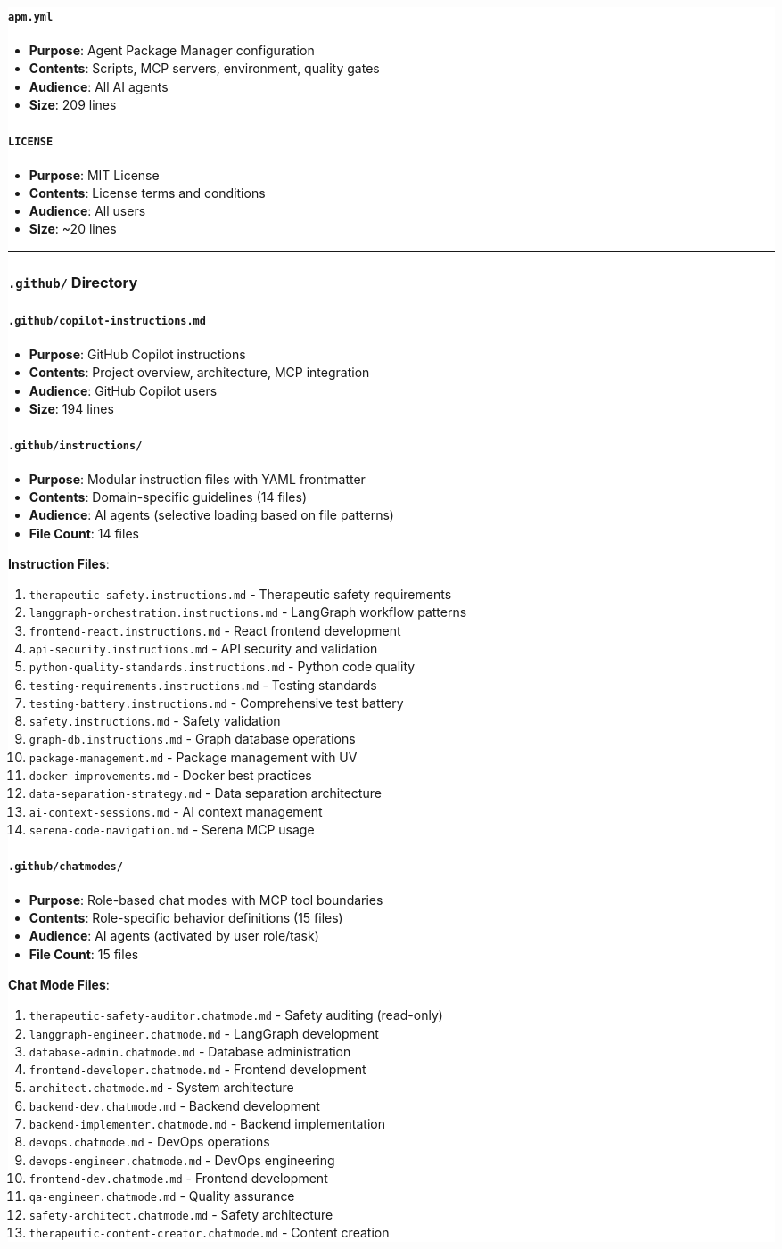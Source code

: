 #### `apm.yml`
- **Purpose**: Agent Package Manager configuration
- **Contents**: Scripts, MCP servers, environment, quality gates
- **Audience**: All AI agents
- **Size**: 209 lines

#### `LICENSE`
- **Purpose**: MIT License
- **Contents**: License terms and conditions
- **Audience**: All users
- **Size**: ~20 lines

---

### `.github/` Directory

#### `.github/copilot-instructions.md`
- **Purpose**: GitHub Copilot instructions
- **Contents**: Project overview, architecture, MCP integration
- **Audience**: GitHub Copilot users
- **Size**: 194 lines

#### `.github/instructions/`
- **Purpose**: Modular instruction files with YAML frontmatter
- **Contents**: Domain-specific guidelines (14 files)
- **Audience**: AI agents (selective loading based on file patterns)
- **File Count**: 14 files

**Instruction Files**:
1. `therapeutic-safety.instructions.md` - Therapeutic safety requirements
2. `langgraph-orchestration.instructions.md` - LangGraph workflow patterns
3. `frontend-react.instructions.md` - React frontend development
4. `api-security.instructions.md` - API security and validation
5. `python-quality-standards.instructions.md` - Python code quality
6. `testing-requirements.instructions.md` - Testing standards
7. `testing-battery.instructions.md` - Comprehensive test battery
8. `safety.instructions.md` - Safety validation
9. `graph-db.instructions.md` - Graph database operations
10. `package-management.md` - Package management with UV
11. `docker-improvements.md` - Docker best practices
12. `data-separation-strategy.md` - Data separation architecture
13. `ai-context-sessions.md` - AI context management
14. `serena-code-navigation.md` - Serena MCP usage

#### `.github/chatmodes/`
- **Purpose**: Role-based chat modes with MCP tool boundaries
- **Contents**: Role-specific behavior definitions (15 files)
- **Audience**: AI agents (activated by user role/task)
- **File Count**: 15 files

**Chat Mode Files**:
1. `therapeutic-safety-auditor.chatmode.md` - Safety auditing (read-only)
2. `langgraph-engineer.chatmode.md` - LangGraph development
3. `database-admin.chatmode.md` - Database administration
4. `frontend-developer.chatmode.md` - Frontend development
5. `architect.chatmode.md` - System architecture
6. `backend-dev.chatmode.md` - Backend development
7. `backend-implementer.chatmode.md` - Backend implementation
8. `devops.chatmode.md` - DevOps operations
9. `devops-engineer.chatmode.md` - DevOps engineering
10. `frontend-dev.chatmode.md` - Frontend development
11. `qa-engineer.chatmode.md` - Quality assurance
12. `safety-architect.chatmode.md` - Safety architecture
13. `therapeutic-content-creator.chatmode.md` - Content creation